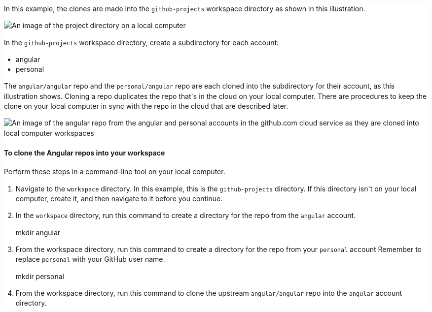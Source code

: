 In this example, the clones are made into the `github-projects` workspace directory as shown in this illustration.

<div class="lightbox">

<img alt="An image of the project directory on a local computer" src="generated/images/guide/doc-prepare-to-edit/pc-directory-start-img.png">

</div>

In the `github-projects` workspace directory, create a subdirectory for each account:

*   angular
*   personal

The `angular/angular` repo and the `personal/angular` repo are each cloned into the subdirectory for their account, as this illustration shows.
Cloning a repo duplicates the repo that's in the cloud on your local computer.
There are procedures to keep the clone on your local computer in sync with the repo in the cloud that are described later.

<div class="lightbox">

<img alt="An image of the angular repo from the angular and personal accounts in the github.com cloud service as they are cloned into local computer workspaces" src="generated/images/guide/doc-prepare-to-edit/github-clone-img.png">

</div>

#### To clone the Angular repos into your workspace

Perform these steps in a command-line tool on your local computer.

1.  Navigate to the `workspace` directory.
    In this example, this is the `github-projects` directory.
    If this directory isn't on your local computer, create it, and then navigate to it before you continue.

1.  In the `workspace` directory, run this command to create a directory for the repo from the `angular` account.

    <code-example format="shell" language="shell">

    mkdir angular

    </code-example>

1.  From the workspace directory, run this command to create a directory for the repo from your `personal` account
    Remember to replace `personal` with your GitHub user name.

    <code-example format="shell" language="shell">

    mkdir personal

    </code-example>

1.  From the workspace directory, run this command to clone the upstream `angular/angular` repo into the `angular` account directory.

    <!-- markdownLint-disable MD034 -->

    <code-example format="shell" language="shell">
